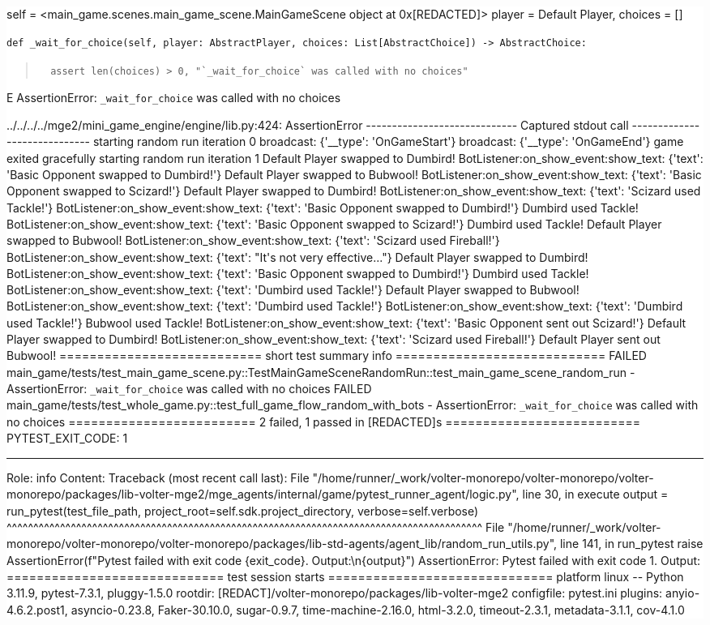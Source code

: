 self = <main_game.scenes.main_game_scene.MainGameScene object at 0x[REDACTED]>
player = Default Player, choices = []

    def _wait_for_choice(self, player: AbstractPlayer, choices: List[AbstractChoice]) -> AbstractChoice:
>       assert len(choices) > 0, "`_wait_for_choice` was called with no choices"
E       AssertionError: `_wait_for_choice` was called with no choices

../../../../mge2/mini_game_engine/engine/lib.py:424: AssertionError
----------------------------- Captured stdout call -----------------------------
starting random run iteration 0
broadcast: {'__type': 'OnGameStart'}
broadcast: {'__type': 'OnGameEnd'}
game exited gracefully
starting random run iteration 1
Default Player swapped to Dumbird!
BotListener:on_show_event:show_text: {'text': 'Basic Opponent swapped to Dumbird!'}
Default Player swapped to Bubwool!
BotListener:on_show_event:show_text: {'text': 'Basic Opponent swapped to Scizard!'}
Default Player swapped to Dumbird!
BotListener:on_show_event:show_text: {'text': 'Scizard used Tackle!'}
BotListener:on_show_event:show_text: {'text': 'Basic Opponent swapped to Dumbird!'}
Dumbird used Tackle!
BotListener:on_show_event:show_text: {'text': 'Basic Opponent swapped to Scizard!'}
Dumbird used Tackle!
Default Player swapped to Bubwool!
BotListener:on_show_event:show_text: {'text': 'Scizard used Fireball!'}
BotListener:on_show_event:show_text: {'text': "It's not very effective..."}
Default Player swapped to Dumbird!
BotListener:on_show_event:show_text: {'text': 'Basic Opponent swapped to Dumbird!'}
Dumbird used Tackle!
BotListener:on_show_event:show_text: {'text': 'Dumbird used Tackle!'}
Default Player swapped to Bubwool!
BotListener:on_show_event:show_text: {'text': 'Dumbird used Tackle!'}
BotListener:on_show_event:show_text: {'text': 'Dumbird used Tackle!'}
Bubwool used Tackle!
BotListener:on_show_event:show_text: {'text': 'Basic Opponent sent out Scizard!'}
Default Player swapped to Dumbird!
BotListener:on_show_event:show_text: {'text': 'Scizard used Fireball!'}
Default Player sent out Bubwool!
=========================== short test summary info ============================
FAILED main_game/tests/test_main_game_scene.py::TestMainGameSceneRandomRun::test_main_game_scene_random_run - AssertionError: `_wait_for_choice` was called with no choices
FAILED main_game/tests/test_whole_game.py::test_full_game_flow_random_with_bots - AssertionError: `_wait_for_choice` was called with no choices
========================= 2 failed, 1 passed in [REDACTED]s ==========================
PYTEST_EXIT_CODE: 1

__________________
Role: info
Content: Traceback (most recent call last):
  File "/home/runner/_work/volter-monorepo/volter-monorepo/volter-monorepo/packages/lib-volter-mge2/mge_agents/internal/game/pytest_runner_agent/logic.py", line 30, in execute
    output = run_pytest(test_file_path, project_root=self.sdk.project_directory, verbose=self.verbose)
             ^^^^^^^^^^^^^^^^^^^^^^^^^^^^^^^^^^^^^^^^^^^^^^^^^^^^^^^^^^^^^^^^^^^^^^^^^^^^^^^^^^^^^^^^^
  File "/home/runner/_work/volter-monorepo/volter-monorepo/volter-monorepo/packages/lib-std-agents/agent_lib/random_run_utils.py", line 141, in run_pytest
    raise AssertionError(f"Pytest failed with exit code {exit_code}. Output:\n{output}")
AssertionError: Pytest failed with exit code 1. Output:
============================= test session starts ==============================
platform linux -- Python 3.11.9, pytest-7.3.1, pluggy-1.5.0
rootdir: [REDACT]/volter-monorepo/packages/lib-volter-mge2
configfile: pytest.ini
plugins: anyio-4.6.2.post1, asyncio-0.23.8, Faker-30.10.0, sugar-0.9.7, time-machine-2.16.0, html-3.2.0, timeout-2.3.1, metadata-3.1.1, cov-4.1.0
